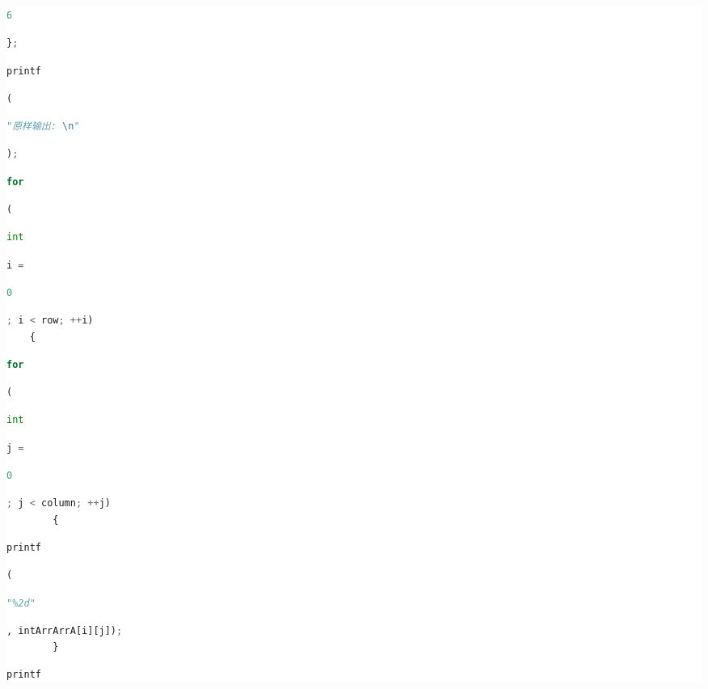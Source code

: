 ```python
```
```python
6
```
```python
};
```
```python
printf
```
```python
(
```
```python
"原样输出: \n"
```
```python
);
```
```python
for
```
```python
(
```
```python
int
```
```python
i =
```
```python
0
```
```python
; i < row; ++i)
    {
```
```python
for
```
```python
(
```
```python
int
```
```python
j =
```
```python
0
```
```python
; j < column; ++j)
        {
```
```python
printf
```
```python
(
```
```python
"%2d"
```
```python
, intArrArrA[i][j]);
        }
```
```python
printf
```